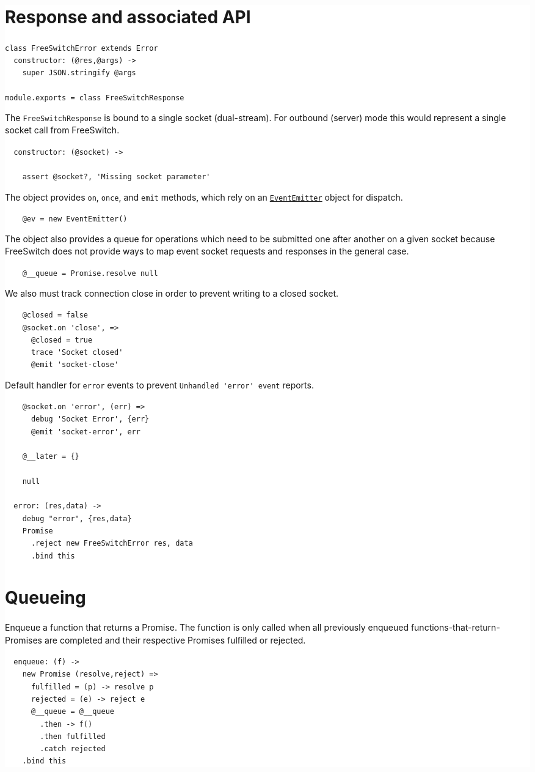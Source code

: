 Response and associated API
===========================

    class FreeSwitchError extends Error
      constructor: (@res,@args) ->
        super JSON.stringify @args

    module.exports = class FreeSwitchResponse

The `FreeSwitchResponse` is bound to a single socket (dual-stream). For outbound (server) mode this would represent a single socket call from FreeSwitch.

      constructor: (@socket) ->

        assert @socket?, 'Missing socket parameter'

The object provides `on`, `once`, and `emit` methods, which rely on an [`EventEmitter`](http://nodejs.org/api/events.html#events_class_events_eventemitter) object for dispatch.

        @ev = new EventEmitter()

The object also provides a queue for operations which need to be submitted one after another on a given socket because FreeSwitch does not provide ways to map event socket requests and responses in the general case.

        @__queue = Promise.resolve null

We also must track connection close in order to prevent writing to a closed socket.

        @closed = false
        @socket.on 'close', =>
          @closed = true
          trace 'Socket closed'
          @emit 'socket-close'

Default handler for `error` events to prevent `Unhandled 'error' event` reports.

        @socket.on 'error', (err) =>
          debug 'Socket Error', {err}
          @emit 'socket-error', err

        @__later = {}

        null

      error: (res,data) ->
        debug "error", {res,data}
        Promise
          .reject new FreeSwitchError res, data
          .bind this

Queueing
========

Enqueue a function that returns a Promise.
The function is only called when all previously enqueued functions-that-return-Promises are completed and their respective Promises fulfilled or rejected.

      enqueue: (f) ->
        new Promise (resolve,reject) =>
          fulfilled = (p) -> resolve p
          rejected = (e) -> reject e
          @__queue = @__queue
            .then -> f()
            .then fulfilled
            .catch rejected
        .bind this
